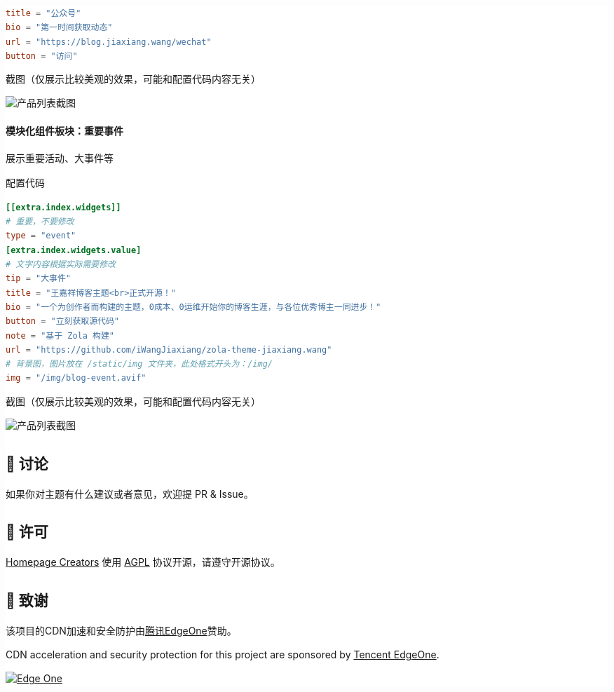 ```toml
title = "公众号"
bio = "第一时间获取动态"
url = "https://blog.jiaxiang.wang/wechat"
button = "访问"

```

截图（仅展示比较美观的效果，可能和配置代码内容无关）

![产品列表截图](./docs/product-list.png)

#### 模块化组件板块：重要事件

展示重要活动、大事件等

配置代码

```toml
[[extra.index.widgets]]
# 重要，不要修改
type = "event"
[extra.index.widgets.value]
# 文字内容根据实际需要修改
tip = "大事件"
title = "王嘉祥博客主题<br>正式开源！"
bio = "一个为创作者而构建的主题，0成本、0运维开始你的博客生涯，与各位优秀博主一同进步！"
button = "立刻获取源代码"
note = "基于 Zola 构建"
url = "https://github.com/iWangJiaxiang/zola-theme-jiaxiang.wang"
# 背景图，图片放在 /static/img 文件夹，此处格式开头为：/img/
img = "/img/blog-event.avif"
```

截图（仅展示比较美观的效果，可能和配置代码内容无关）

![产品列表截图](./docs/event.png)

## 💬 讨论

如果你对主题有什么建议或者意见，欢迎提 PR & Issue。

## 🔐 许可

[Homepage Creators](https://github.com/iWangJiaxiang/Homepage-Creators) 使用 [AGPL](./LICENSE) 协议开源，请遵守开源协议。

## 📝 致谢

该项目的CDN加速和安全防护由[腾讯EdgeOne](https://edgeone.ai/?from=github)赞助。

CDN acceleration and security protection for this project are sponsored by [Tencent EdgeOne](https://edgeone.ai/?from=github).

[![Edge One](https://edgeone.ai/media/34fe3a45-492d-4ea4-ae5d-ea1087ca7b4b.png)](https://edgeone.ai/?from=github)

        
